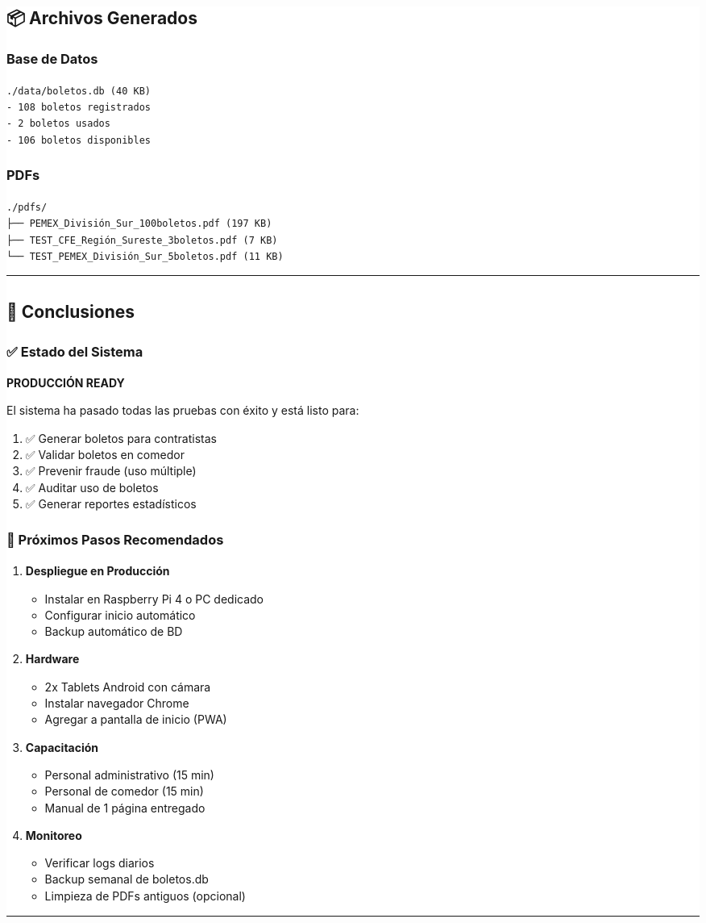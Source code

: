 
## 📦 Archivos Generados

### Base de Datos
```
./data/boletos.db (40 KB)
- 108 boletos registrados
- 2 boletos usados
- 106 boletos disponibles
```

### PDFs
```
./pdfs/
├── PEMEX_División_Sur_100boletos.pdf (197 KB)
├── TEST_CFE_Región_Sureste_3boletos.pdf (7 KB)
└── TEST_PEMEX_División_Sur_5boletos.pdf (11 KB)
```

---

## 🎉 Conclusiones

### ✅ Estado del Sistema
**PRODUCCIÓN READY**

El sistema ha pasado todas las pruebas con éxito y está listo para:
1. ✅ Generar boletos para contratistas
2. ✅ Validar boletos en comedor
3. ✅ Prevenir fraude (uso múltiple)
4. ✅ Auditar uso de boletos
5. ✅ Generar reportes estadísticos

### 🚀 Próximos Pasos Recomendados

1. **Despliegue en Producción**
   - Instalar en Raspberry Pi 4 o PC dedicado
   - Configurar inicio automático
   - Backup automático de BD

2. **Hardware**
   - 2x Tablets Android con cámara
   - Instalar navegador Chrome
   - Agregar a pantalla de inicio (PWA)

3. **Capacitación**
   - Personal administrativo (15 min)
   - Personal de comedor (15 min)
   - Manual de 1 página entregado

4. **Monitoreo**
   - Verificar logs diarios
   - Backup semanal de boletos.db
   - Limpieza de PDFs antiguos (opcional)

---